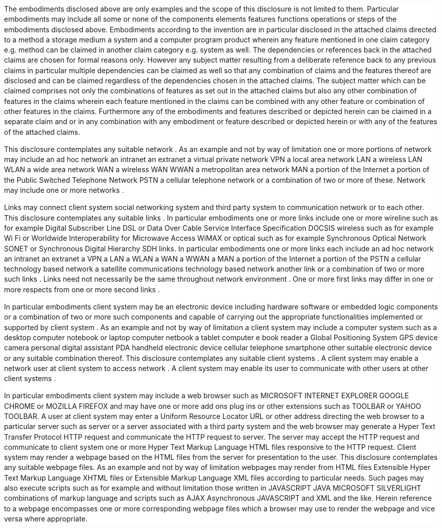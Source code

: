 The embodiments disclosed above are only examples and the scope of this disclosure is not limited to them. Particular embodiments may include all some or none of the components elements features functions operations or steps of the embodiments disclosed above. Embodiments according to the invention are in particular disclosed in the attached claims directed to a method a storage medium a system and a computer program product wherein any feature mentioned in one claim category e.g. method can be claimed in another claim category e.g. system as well. The dependencies or references back in the attached claims are chosen for formal reasons only. However any subject matter resulting from a deliberate reference back to any previous claims in particular multiple dependencies can be claimed as well so that any combination of claims and the features thereof are disclosed and can be claimed regardless of the dependencies chosen in the attached claims. The subject matter which can be claimed comprises not only the combinations of features as set out in the attached claims but also any other combination of features in the claims wherein each feature mentioned in the claims can be combined with any other feature or combination of other features in the claims. Furthermore any of the embodiments and features described or depicted herein can be claimed in a separate claim and or in any combination with any embodiment or feature described or depicted herein or with any of the features of the attached claims.

This disclosure contemplates any suitable network . As an example and not by way of limitation one or more portions of network may include an ad hoc network an intranet an extranet a virtual private network VPN a local area network LAN a wireless LAN WLAN a wide area network WAN a wireless WAN WWAN a metropolitan area network MAN a portion of the Internet a portion of the Public Switched Telephone Network PSTN a cellular telephone network or a combination of two or more of these. Network may include one or more networks .

Links may connect client system social networking system and third party system to communication network or to each other. This disclosure contemplates any suitable links . In particular embodiments one or more links include one or more wireline such as for example Digital Subscriber Line DSL or Data Over Cable Service Interface Specification DOCSIS wireless such as for example Wi Fi or Worldwide Interoperability for Microwave Access WiMAX or optical such as for example Synchronous Optical Network SONET or Synchronous Digital Hierarchy SDH links. In particular embodiments one or more links each include an ad hoc network an intranet an extranet a VPN a LAN a WLAN a WAN a WWAN a MAN a portion of the Internet a portion of the PSTN a cellular technology based network a satellite communications technology based network another link or a combination of two or more such links . Links need not necessarily be the same throughout network environment . One or more first links may differ in one or more respects from one or more second links .

In particular embodiments client system may be an electronic device including hardware software or embedded logic components or a combination of two or more such components and capable of carrying out the appropriate functionalities implemented or supported by client system . As an example and not by way of limitation a client system may include a computer system such as a desktop computer notebook or laptop computer netbook a tablet computer e book reader a Global Positioning System GPS device camera personal digital assistant PDA handheld electronic device cellular telephone smartphone other suitable electronic device or any suitable combination thereof. This disclosure contemplates any suitable client systems . A client system may enable a network user at client system to access network . A client system may enable its user to communicate with other users at other client systems .

In particular embodiments client system may include a web browser such as MICROSOFT INTERNET EXPLORER GOOGLE CHROME or MOZILLA FIREFOX and may have one or more add ons plug ins or other extensions such as TOOLBAR or YAHOO TOOLBAR. A user at client system may enter a Uniform Resource Locator URL or other address directing the web browser to a particular server such as server or a server associated with a third party system and the web browser may generate a Hyper Text Transfer Protocol HTTP request and communicate the HTTP request to server. The server may accept the HTTP request and communicate to client system one or more Hyper Text Markup Language HTML files responsive to the HTTP request. Client system may render a webpage based on the HTML files from the server for presentation to the user. This disclosure contemplates any suitable webpage files. As an example and not by way of limitation webpages may render from HTML files Extensible Hyper Text Markup Language XHTML files or Extensible Markup Language XML files according to particular needs. Such pages may also execute scripts such as for example and without limitation those written in JAVASCRIPT JAVA MICROSOFT SILVERLIGHT combinations of markup language and scripts such as AJAX Asynchronous JAVASCRIPT and XML and the like. Herein reference to a webpage encompasses one or more corresponding webpage files which a browser may use to render the webpage and vice versa where appropriate.
